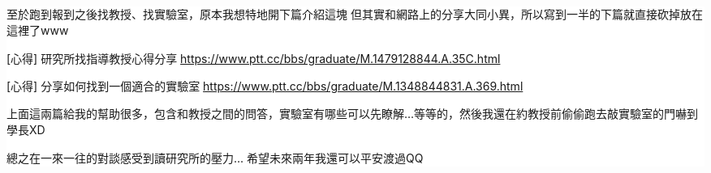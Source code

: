 

至於跑到報到之後找教授、找實驗室，原本我想特地開下篇介紹這塊
但其實和網路上的分享大同小異，所以寫到一半的下篇就直接砍掉放在這裡了www

[心得] 研究所找指導教授心得分享
https://www.ptt.cc/bbs/graduate/M.1479128844.A.35C.html

[心得] 分享如何找到一個適合的實驗室
https://www.ptt.cc/bbs/graduate/M.1348844831.A.369.html

上面這兩篇給我的幫助很多，包含和教授之間的問答，實驗室有哪些可以先瞭解...等等的，然後我還在約教授前偷偷跑去敲實驗室的門嚇到學長XD

總之在一來一往的對談感受到讀研究所的壓力... 
希望未來兩年我還可以平安渡過QQ



